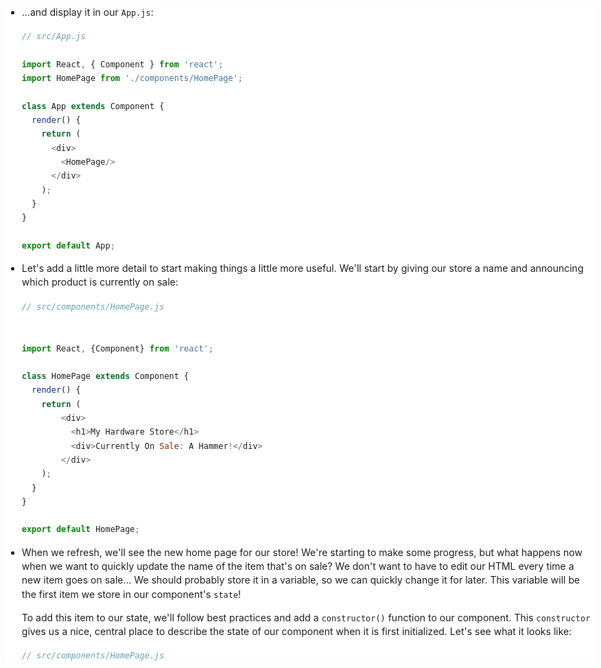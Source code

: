 * ...and display it in our `App.js`:

	```javascript
	// src/App.js
	
	import React, { Component } from 'react';
	import HomePage from './components/HomePage';
	
	class App extends Component {
	  render() {
	    return (
	      <div>
	        <HomePage/>
	      </div>
	    );
	  }
	}
	
	export default App;
	```

* Let's add a little more detail to start making things a little more useful. We'll start by giving our store a name and announcing which product is currently on sale:

	```javascript
	// src/components/HomePage.js


	import React, {Component} from 'react';
	
	class HomePage extends Component {
	  render() {
	    return (
	        <div>
	          <h1>My Hardware Store</h1>
	          <div>Currently On Sale: A Hammer!</div>
	        </div>
	    );
	  }
	}
	
	export default HomePage;
	
	```
	
* When we refresh, we'll see the new home page for our store! We're starting to make some progress, but what happens now when we want to quickly update the name of the item that's on sale? We don't want to have to edit our HTML every time a new item goes on sale... We should probably store it in a variable, so we can quickly change it for later. This variable will be the first item we store in our component's `state`!
	
	To add this item to our state, we'll follow best practices and add a `constructor()` function to our component. This `constructor` gives us a nice, central place to describe the state of our component when it is first initialized. Let's see what it looks like:
	
	```javascript
	// src/components/HomePage.js
